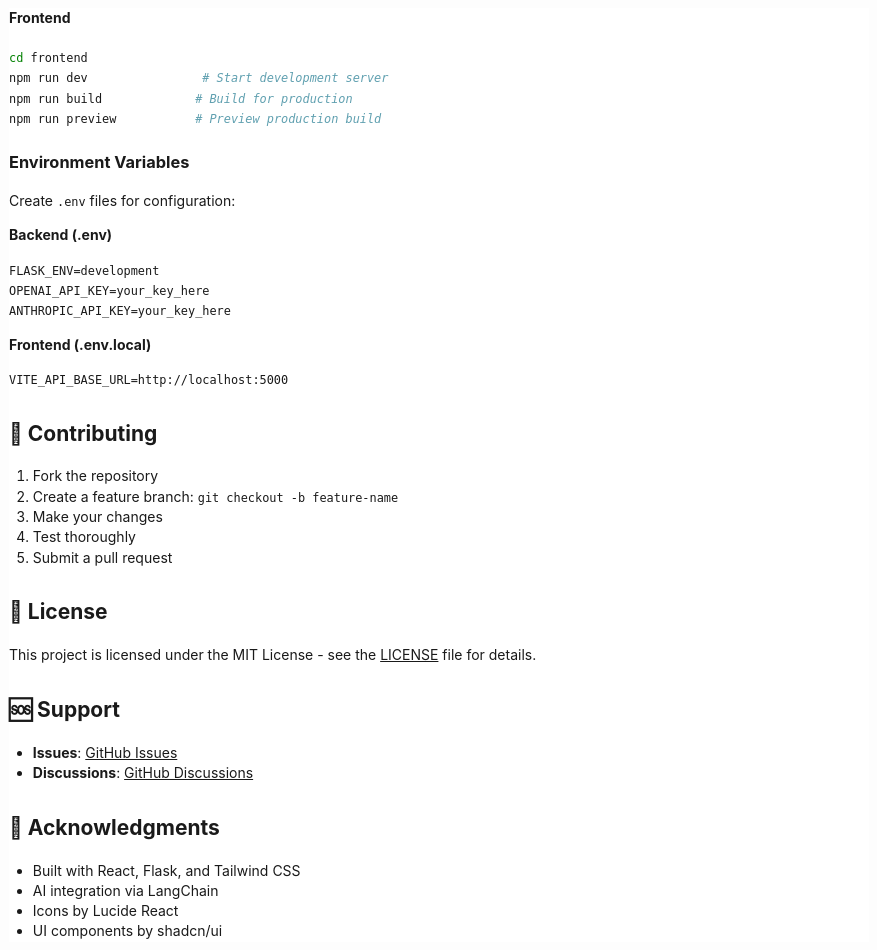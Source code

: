 #### Frontend
```bash
cd frontend
npm run dev                # Start development server
npm run build             # Build for production
npm run preview           # Preview production build
```

### Environment Variables
Create `.env` files for configuration:

**Backend (.env)**
```
FLASK_ENV=development
OPENAI_API_KEY=your_key_here
ANTHROPIC_API_KEY=your_key_here
```

**Frontend (.env.local)**
```
VITE_API_BASE_URL=http://localhost:5000
```

## 🤝 Contributing

1. Fork the repository
2. Create a feature branch: `git checkout -b feature-name`
3. Make your changes
4. Test thoroughly
5. Submit a pull request

## 📄 License

This project is licensed under the MIT License - see the [LICENSE](LICENSE) file for details.

## 🆘 Support

- **Issues**: [GitHub Issues](https://github.com/kaunghtut24/code-analysis/issues)
- **Discussions**: [GitHub Discussions](https://github.com/kaunghtut24/code-analysis/discussions)

## 🙏 Acknowledgments

- Built with React, Flask, and Tailwind CSS
- AI integration via LangChain
- Icons by Lucide React
- UI components by shadcn/ui
